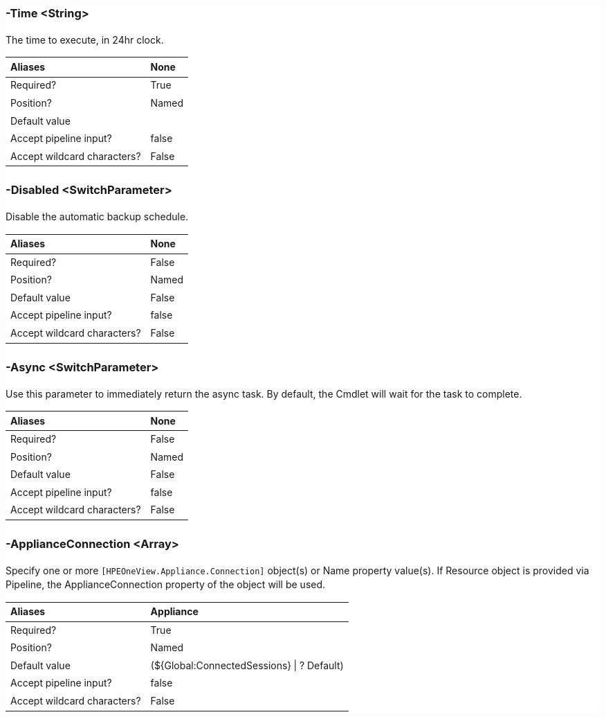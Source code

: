 ### -Time &lt;String&gt;

The time to execute, in 24hr clock.

| Aliases | None |
| :--- | :--- |
| Required? | True |
| Position? | Named |
| Default value |  |
| Accept pipeline input? | false |
| Accept wildcard characters? | False |

### -Disabled &lt;SwitchParameter&gt;

Disable the automatic backup schedule.

| Aliases | None |
| :--- | :--- |
| Required? | False |
| Position? | Named |
| Default value | False |
| Accept pipeline input? | false |
| Accept wildcard characters? | False |

### -Async &lt;SwitchParameter&gt;

Use this parameter to immediately return the async task.  By default, the Cmdlet will wait for the task to complete.

| Aliases | None |
| :--- | :--- |
| Required? | False |
| Position? | Named |
| Default value | False |
| Accept pipeline input? | false |
| Accept wildcard characters? | False |

### -ApplianceConnection &lt;Array&gt;

Specify one or more `[HPEOneView.Appliance.Connection]` object(s) or Name property value(s). If Resource object is provided via Pipeline, the ApplianceConnection property of the object will be used.

| Aliases | Appliance |
| :--- | :--- |
| Required? | True |
| Position? | Named |
| Default value | (${Global:ConnectedSessions} &vert; ? Default) |
| Accept pipeline input? | false |
| Accept wildcard characters? | False |
